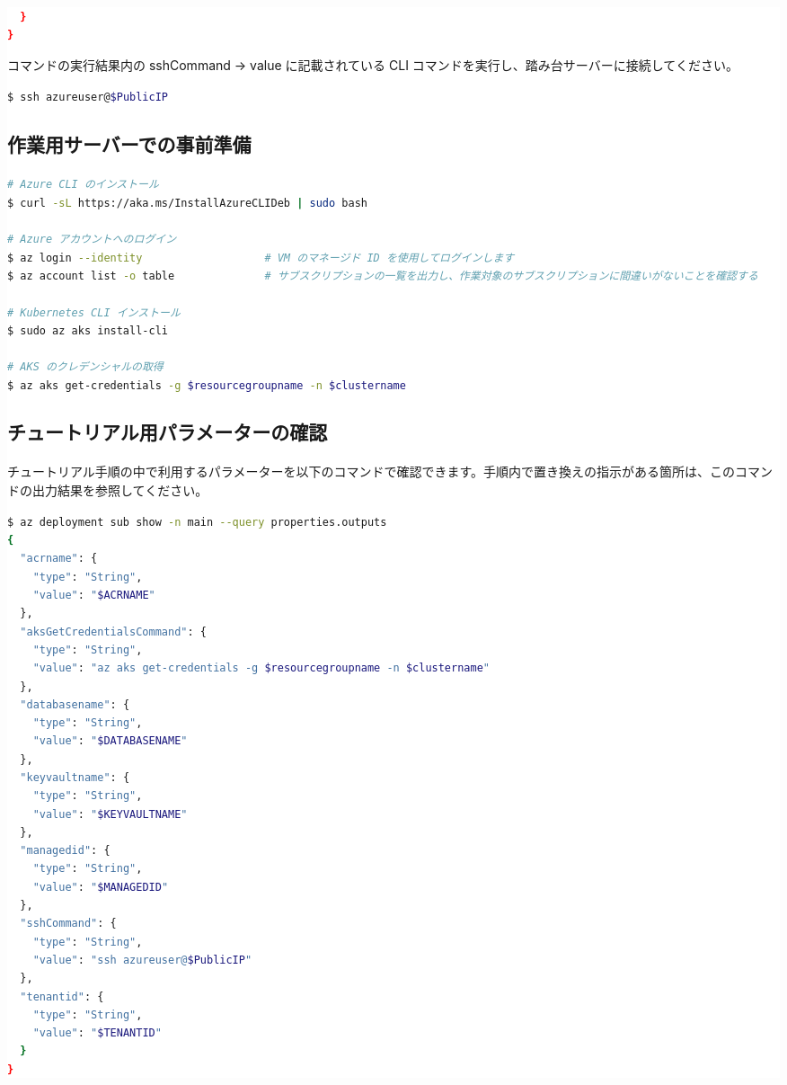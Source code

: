 ```bash
  }
}
```

コマンドの実行結果内の sshCommand -> value に記載されている CLI コマンドを実行し、踏み台サーバーに接続してください。

```bash
$ ssh azureuser@$PublicIP
```

## 作業用サーバーでの事前準備

```bash
# Azure CLI のインストール
$ curl -sL https://aka.ms/InstallAzureCLIDeb | sudo bash

# Azure アカウントへのログイン
$ az login --identity                   # VM のマネージド ID を使用してログインします
$ az account list -o table              # サブスクリプションの一覧を出力し、作業対象のサブスクリプションに間違いがないことを確認する

# Kubernetes CLI インストール
$ sudo az aks install-cli

# AKS のクレデンシャルの取得
$ az aks get-credentials -g $resourcegroupname -n $clustername
```

## チュートリアル用パラメーターの確認
チュートリアル手順の中で利用するパラメーターを以下のコマンドで確認できます。手順内で置き換えの指示がある箇所は、このコマンドの出力結果を参照してください。  

```bash
$ az deployment sub show -n main --query properties.outputs
{
  "acrname": {
    "type": "String",
    "value": "$ACRNAME"
  },
  "aksGetCredentialsCommand": {
    "type": "String",
    "value": "az aks get-credentials -g $resourcegroupname -n $clustername"
  },
  "databasename": {
    "type": "String",
    "value": "$DATABASENAME"
  },
  "keyvaultname": {
    "type": "String",
    "value": "$KEYVAULTNAME"
  },
  "managedid": {
    "type": "String",
    "value": "$MANAGEDID"
  },
  "sshCommand": {
    "type": "String",
    "value": "ssh azureuser@$PublicIP"
  },
  "tenantid": {
    "type": "String",
    "value": "$TENANTID"
  }
}
```
